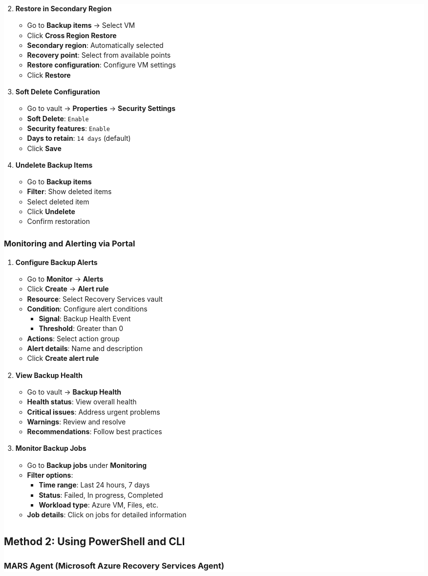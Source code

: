 2. **Restore in Secondary Region**
   - Go to **Backup items** → Select VM
   - Click **Cross Region Restore**
   - **Secondary region**: Automatically selected
   - **Recovery point**: Select from available points
   - **Restore configuration**: Configure VM settings
   - Click **Restore**

3. **Soft Delete Configuration**
   - Go to vault → **Properties** → **Security Settings**
   - **Soft Delete**: `Enable`
   - **Security features**: `Enable`
   - **Days to retain**: `14 days` (default)
   - Click **Save**

4. **Undelete Backup Items**
   - Go to **Backup items**
   - **Filter**: Show deleted items
   - Select deleted item
   - Click **Undelete**
   - Confirm restoration

### Monitoring and Alerting via Portal

1. **Configure Backup Alerts**
   - Go to **Monitor** → **Alerts**
   - Click **Create** → **Alert rule**
   - **Resource**: Select Recovery Services vault
   - **Condition**: Configure alert conditions
     - **Signal**: Backup Health Event
     - **Threshold**: Greater than 0
   - **Actions**: Select action group
   - **Alert details**: Name and description
   - Click **Create alert rule**

2. **View Backup Health**
   - Go to vault → **Backup Health**
   - **Health status**: View overall health
   - **Critical issues**: Address urgent problems
   - **Warnings**: Review and resolve
   - **Recommendations**: Follow best practices

3. **Monitor Backup Jobs**
   - Go to **Backup jobs** under **Monitoring**
   - **Filter options**:
     - **Time range**: Last 24 hours, 7 days
     - **Status**: Failed, In progress, Completed
     - **Workload type**: Azure VM, Files, etc.
   - **Job details**: Click on jobs for detailed information

## Method 2: Using PowerShell and CLI

### MARS Agent (Microsoft Azure Recovery Services Agent)
